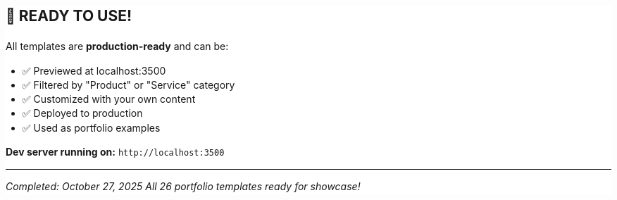
## 🎉 READY TO USE!

All templates are **production-ready** and can be:
- ✅ Previewed at localhost:3500
- ✅ Filtered by "Product" or "Service" category
- ✅ Customized with your own content
- ✅ Deployed to production
- ✅ Used as portfolio examples

**Dev server running on:** `http://localhost:3500`

---

*Completed: October 27, 2025*
*All 26 portfolio templates ready for showcase!*
